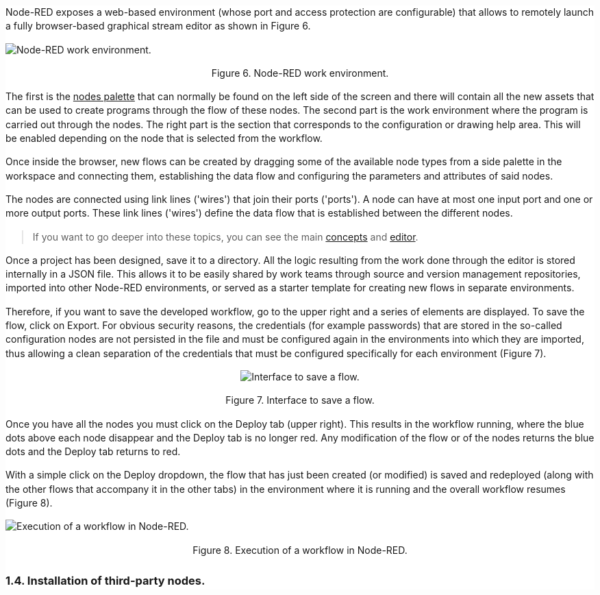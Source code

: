 Node-RED exposes a web-based environment (whose port and access protection are configurable) that allows to remotely launch a fully browser-based graphical stream editor as shown in Figure 6.

![Node-RED work environment.](../../images/blog/post-node-oscar/image/node-workspace-parts.png "Figure 6. Node-RED work environment.")
<div align="center">
<figcaption >Figure 6. Node-RED work environment. </figcaption></div>


The first is the [nodes palette](https://nodered.org/docs/user-guide/nodes) that can normally be found on the left side of the screen and there will contain all the new assets that can be used to create programs through the flow of these nodes. The second part is the work environment where the program is carried out through the nodes. The right part is the section that corresponds to the configuration or drawing help area. This will be enabled depending on the node that is selected from the workflow.

Once inside the browser, new flows can be created by dragging some of the available node types from a side palette in the workspace and connecting them, establishing the data flow and configuring the parameters and attributes of said nodes.

The nodes are connected using link lines ('wires') that join their ports ('ports'). A node can have at most one input port and one or more output ports. These link lines ('wires') define the data flow that is established between the different nodes.

 > If you want to go deeper into these topics, you can see the main [concepts](https://nodered.org/docs/user-guide/concepts) and [editor](https://nodered.org/docs/user-guide/editor/). 

Once a project has been designed, save it to a directory. All the logic resulting from the work done through the editor is stored internally in a JSON file. This allows it to be easily shared by work teams through source and version management repositories, imported into other Node-RED environments, or served as a starter template for creating new flows in separate environments.

Therefore, if you want to save the developed workflow, go to the upper right and a series of elements are displayed. To save the flow, click on Export. For obvious security reasons, the credentials (for example passwords) that are stored in the so-called configuration nodes are not persisted in the file and must be configured again in the environments into which they are imported, thus allowing a clean separation of the credentials that must be configured specifically for each environment (Figure 7).

<div align="center">
<p><img src="../../images/blog/post-node-oscar/image/node-save-flow.png "  alt="Interface to save a flow." title="Figure 7. Interface to save a flow." width=500px></p>
<figcaption >Figure 7. Interface to save a flow.</figcaption> </div>

Once you have all the nodes you must click on the Deploy tab (upper right). This results in the workflow running, where the blue dots above each node disappear and the Deploy tab is no longer red. Any modification of the flow or of the nodes returns the blue dots and the Deploy tab returns to red. 

With a simple click on the Deploy dropdown, the flow that has just been created (or modified) is saved and redeployed (along with the other flows that accompany it in the other tabs) in the environment where it is running and the overall workflow resumes (Figure 8).

![Execution of a workflow in Node-RED.](../../images/blog/post-node-oscar/image/node-view-workspace.png "Figure 8. Execution of a workflow in Node-RED.")
<div align="center">
<figcaption >Figure 8. Execution of a workflow in Node-RED.</figcaption>  </div>

### 1.4. Installation of third-party nodes.

